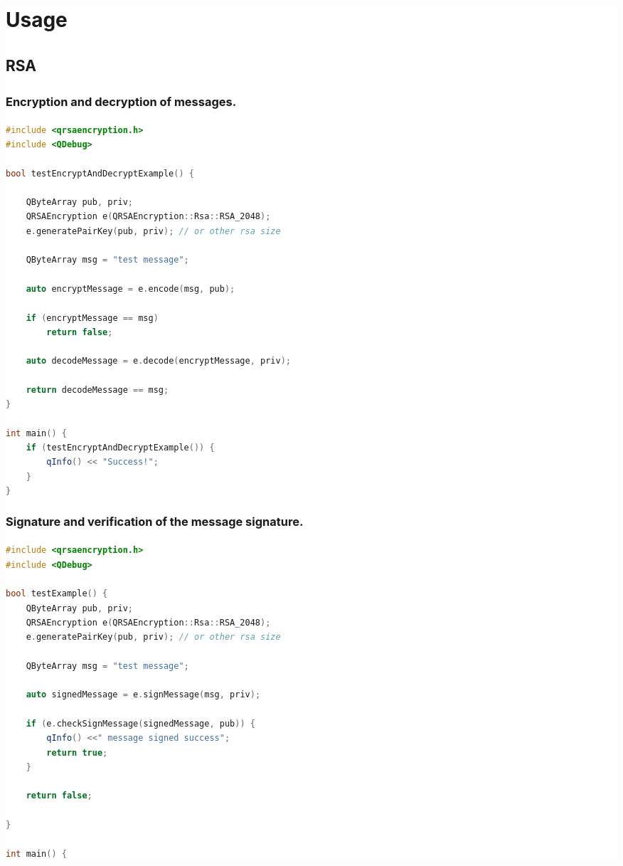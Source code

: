 # Usage

## RSA

### Encryption and decryption of messages.

``` cpp
#include <qrsaencryption.h>
#include <QDebug>

bool testEncryptAndDecryptExample() {

    QByteArray pub, priv;
    QRSAEncryption e(QRSAEncryption::Rsa::RSA_2048);
    e.generatePairKey(pub, priv); // or other rsa size

    QByteArray msg = "test message";

    auto encryptMessage = e.encode(msg, pub);

    if (encryptMessage == msg)
        return false;

    auto decodeMessage = e.decode(encryptMessage, priv);

    return decodeMessage == msg;
}

int main() {
    if (testEncryptAndDecryptExample()) {
        qInfo() << "Success!";
    }
}


```

### Signature and verification of the message signature.

``` cpp
#include <qrsaencryption.h>
#include <QDebug>

bool testExample() {
    QByteArray pub, priv;
    QRSAEncryption e(QRSAEncryption::Rsa::RSA_2048);
    e.generatePairKey(pub, priv); // or other rsa size

    QByteArray msg = "test message";

    auto signedMessage = e.signMessage(msg, priv);

    if (e.checkSignMessage(signedMessage, pub)) {
        qInfo() <<" message signed success";
        return true;
    }

    return false;

}

int main() {
```